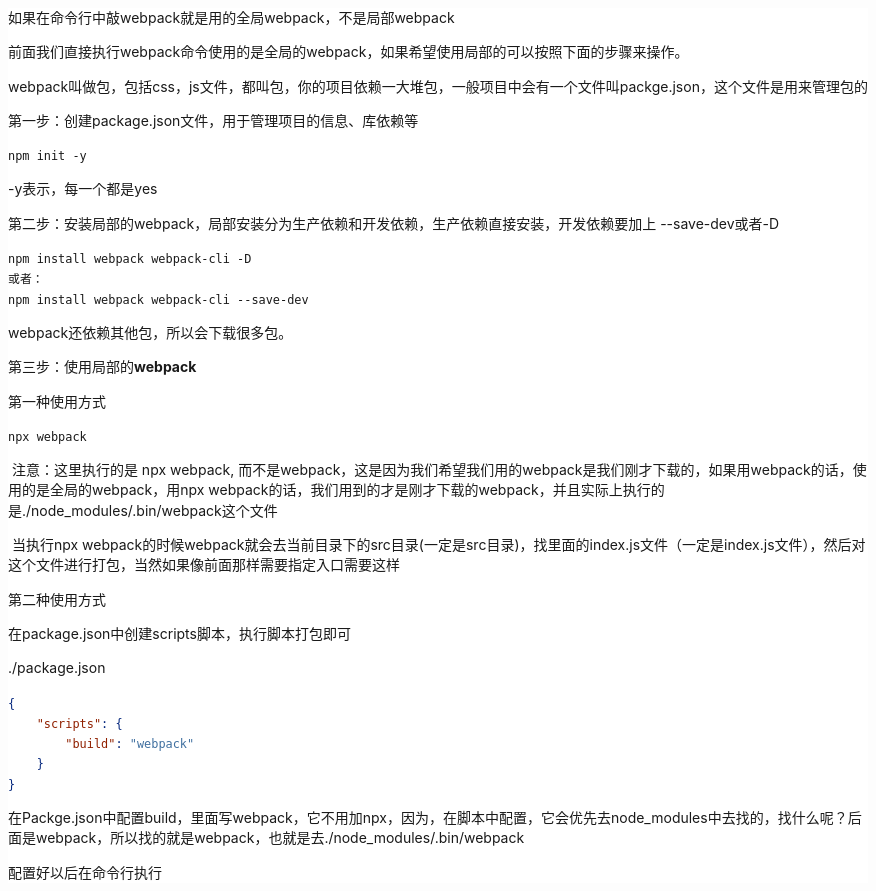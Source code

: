 如果在命令行中敲webpack就是用的全局webpack，不是局部webpack

前面我们直接执行webpack命令使用的是全局的webpack，如果希望使用局部的可以按照下面的步骤来操作。

webpack叫做包，包括css，js文件，都叫包，你的项目依赖一大堆包，一般项目中会有一个文件叫packge.json，这个文件是用来管理包的



第一步：创建package.json文件，用于管理项目的信息、库依赖等

```
npm init -y
```

-y表示，每一个都是yes



第二步：安装局部的webpack，局部安装分为生产依赖和开发依赖，生产依赖直接安装，开发依赖要加上 --save-dev或者-D

```
npm install webpack webpack-cli -D	
或者：
npm install webpack webpack-cli --save-dev
```

webpack还依赖其他包，所以会下载很多包。



第三步：使用局部的**webpack**

第一种使用方式

```
npx webpack
```

​	注意：这里执行的是 npx webpack, 而不是webpack，这是因为我们希望我们用的webpack是我们刚才下载的，如果用webpack的话，使用的是全局的webpack，用npx webpack的话，我们用到的才是刚才下载的webpack，并且实际上执行的是./node_modules/.bin/webpack这个文件

​	当执行npx webpack的时候webpack就会去当前目录下的src目录(一定是src目录)，找里面的index.js文件（一定是index.js文件），然后对这个文件进行打包，当然如果像前面那样需要指定入口需要这样



第二种使用方式

在package.json中创建scripts脚本，执行脚本打包即可

./package.json

```json
{
    "scripts": {
        "build": "webpack"
    }
}
```

在Packge.json中配置build，里面写webpack，它不用加npx，因为，在脚本中配置，它会优先去node_modules中去找的，找什么呢？后面是webpack，所以找的就是webpack，也就是去./node_modules/.bin/webpack

配置好以后在命令行执行
